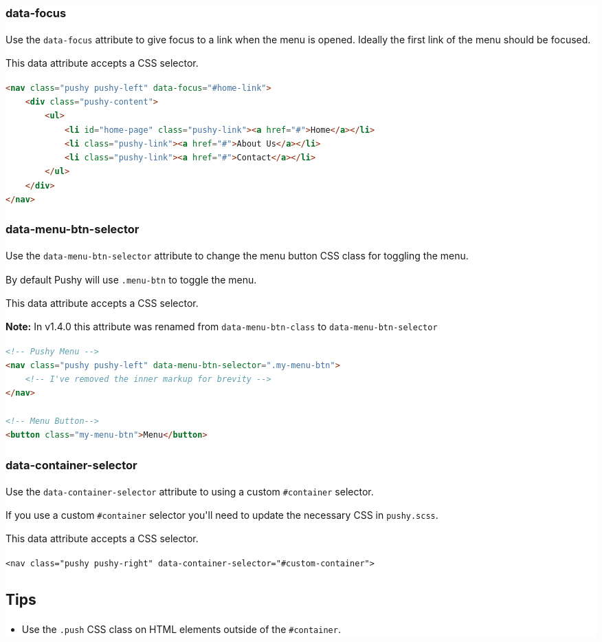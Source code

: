### data-focus

Use the `data-focus` attribute to give focus to a link when the menu is opened. Ideally the first link of the menu should be focused.

This data attribute accepts a CSS selector.

```html
<nav class="pushy pushy-left" data-focus="#home-link">
    <div class="pushy-content">
        <ul>
            <li id="home-page" class="pushy-link"><a href="#">Home</a></li>
            <li class="pushy-link"><a href="#">About Us</a></li>
            <li class="pushy-link"><a href="#">Contact</a></li>
        </ul>
    </div>
</nav>
```

### data-menu-btn-selector

Use the `data-menu-btn-selector` attribute to change the menu button CSS class for toggling the menu.

By default Pushy will use `.menu-btn` to toggle the menu.

This data attribute accepts a CSS selector.

**Note:** In v1.4.0 this attribute was renamed from `data-menu-btn-class` to `data-menu-btn-selector`

```html
<!-- Pushy Menu -->
<nav class="pushy pushy-left" data-menu-btn-selector=".my-menu-btn">
	<!-- I've removed the inner markup for brevity -->
</nav>

<!-- Menu Button-->
<button class="my-menu-btn">Menu</button>
```

### data-container-selector

Use the `data-container-selector` attribute to using a custom `#container` selector.

If you use a custom `#container` selector you'll need to update the necessary CSS in `pushy.scss`.

This data attribute accepts a CSS selector.

```
<nav class="pushy pushy-right" data-container-selector="#custom-container">
```

## Tips

- Use the ```.push``` CSS class on HTML elements outside of the ```#container```.
